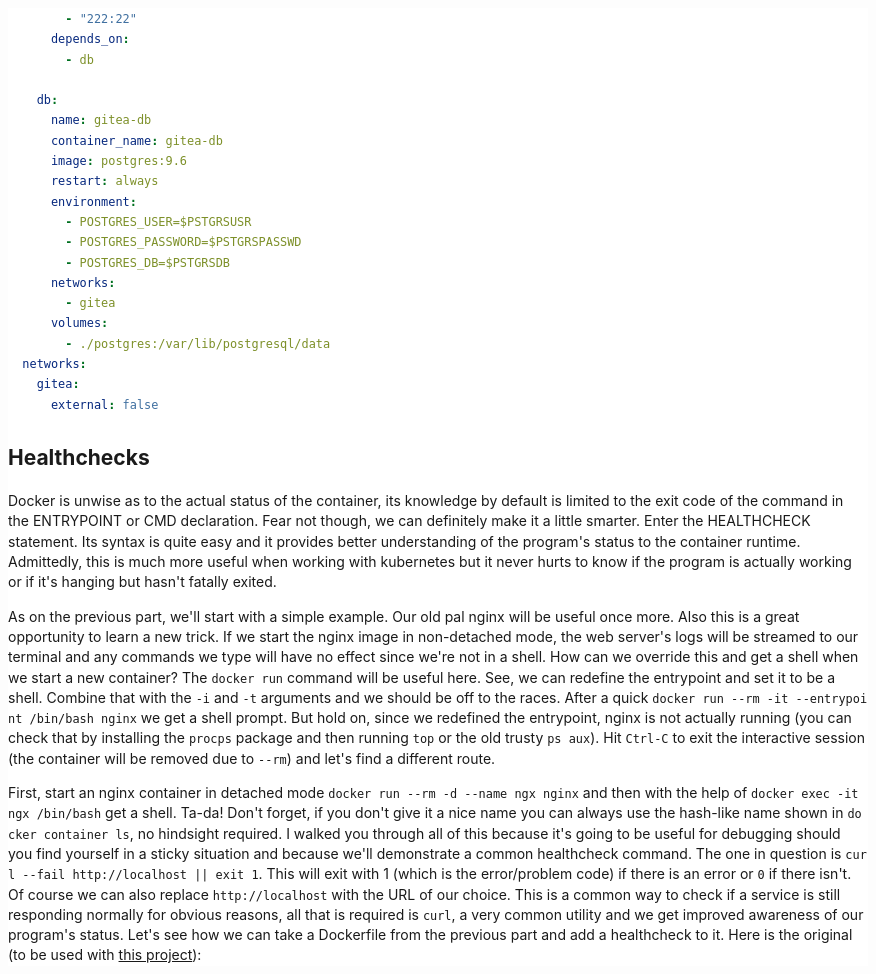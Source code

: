 ```yaml
        - "222:22"
      depends_on:
        - db

    db:
      name: gitea-db
      container_name: gitea-db
      image: postgres:9.6
      restart: always
      environment:
        - POSTGRES_USER=$PSTGRSUSR
        - POSTGRES_PASSWORD=$PSTGRSPASSWD
        - POSTGRES_DB=$PSTGRSDB
      networks:
        - gitea
      volumes:
        - ./postgres:/var/lib/postgresql/data
  networks:
    gitea:
      external: false
```

## Healthchecks

Docker is unwise as to the actual status of the container, its knowledge by default is limited to  the exit code of the command in the ENTRYPOINT or CMD declaration.
Fear not though, we can definitely make it a little smarter.
Enter the HEALTHCHECK statement.
Its syntax is quite easy and it provides better understanding of the program's status to the container runtime.
Admittedly, this is much more useful when working with kubernetes but it never hurts to know if the program is actually working or if it's hanging but hasn't fatally exited.

As on the previous part, we'll start with a simple example.
Our old pal nginx will be useful once more.
Also this is a great opportunity to learn a new trick.
If we start the nginx image in non-detached mode, the web server's logs will be streamed to our terminal and any commands we type will have no effect since we're not in a shell.
How can we override this and get a shell when we start a new container?
The `docker run` command will be useful here.
See, we can redefine the entrypoint and set it to be a shell.
Combine that with the `-i` and `-t` arguments and we should be off to the races.
After a quick `docker run --rm -it --entrypoint /bin/bash nginx` we get a shell prompt.
But hold on, since we redefined the entrypoint, nginx is not actually running (you can check that by installing the `procps` package and then running `top` or the old trusty `ps aux`).
Hit `Ctrl-C` to exit the interactive session (the container will be removed due to `--rm`) and let's find a different route.

First, start an nginx container in detached mode `docker run --rm -d --name ngx nginx` and then with the help of `docker exec -it ngx /bin/bash` get a shell.
Ta-da! Don't forget, if you don't give it a nice name you can always use the hash-like name shown in `docker container ls`, no hindsight required.
I walked you through all of this because it's going to be useful for debugging should you find yourself in a sticky situation and because we'll demonstrate a common healthcheck command.
The one in question is `curl --fail http://localhost || exit 1`.
This will exit with 1 (which is the error/problem code) if there is an error or `0` if there isn't.
Of course we can also replace `http://localhost` with the URL of our choice.
This is a common way to check if a service is still responding normally for obvious reasons, all that is required is `curl`, a very common utility and we get improved awareness of our program's status.
Let's see how we can take a Dockerfile from the previous part and add a healthcheck to it.
Here is the original (to be used with [this project](https://gitlab.com/insanitywholesale/reactionary "reactjs counters website")):
